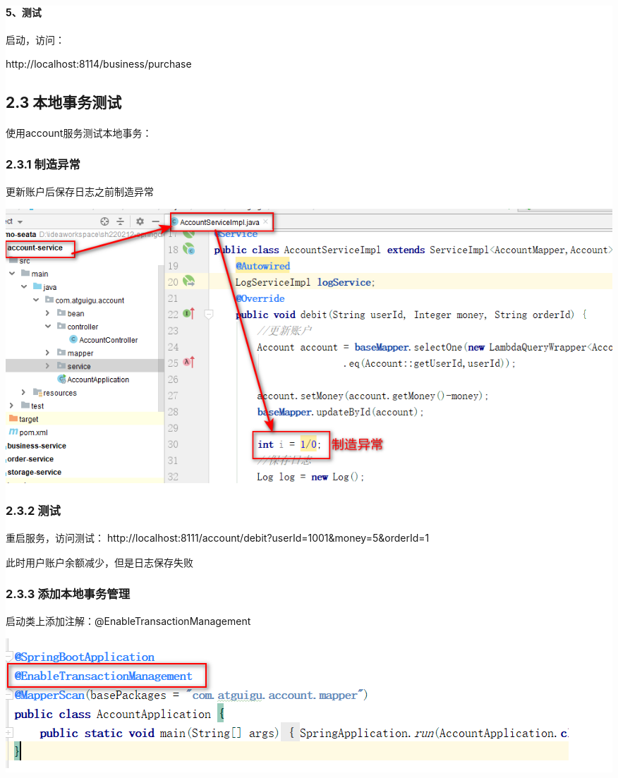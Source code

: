 

#### 5、测试

启动，访问：

http://localhost:8114/business/purchase

## 2.3 本地事务测试

使用account服务测试本地事务：

### 2.3.1 制造异常

更新账户后保存日志之前制造异常

![image-20220703193619331](assets/image-20220703193619331.png)

### 2.3.2 测试

重启服务，访问测试： http://localhost:8111/account/debit?userId=1001&money=5&orderId=1

此时用户账户余额减少，但是日志保存失败

### 2.3.3 添加本地事务管理

启动类上添加注解：@EnableTransactionManagement

![image-20220703194207378](assets/image-20220703194207378.png)

